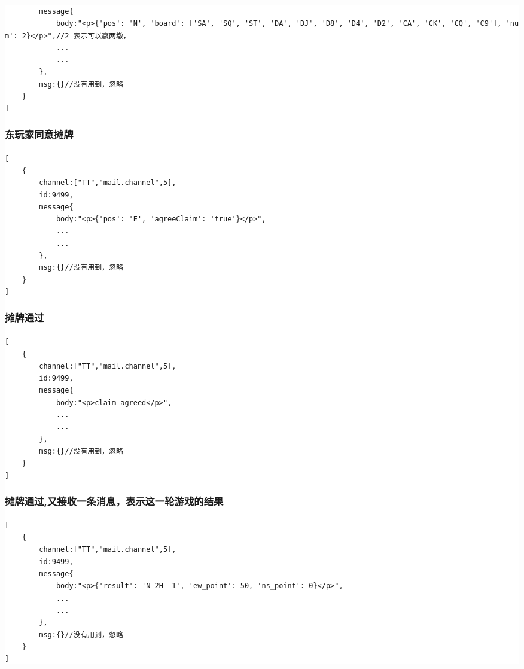 ```
        message{
            body:"<p>{'pos': 'N', 'board': ['SA', 'SQ', 'ST', 'DA', 'DJ', 'D8', 'D4', 'D2', 'CA', 'CK', 'CQ', 'C9'], 'num': 2}</p>",//2 表示可以赢两墩，
            ...
            ...
        },
        msg:{}//没有用到，忽略
    }
]
```

### 东玩家同意摊牌
```
[
    {
        channel:["TT","mail.channel",5],
        id:9499,
        message{
            body:"<p>{'pos': 'E', 'agreeClaim': 'true'}</p>",
            ...
            ...
        },
        msg:{}//没有用到，忽略
    }
]
```
### 摊牌通过
```
[
    {
        channel:["TT","mail.channel",5],
        id:9499,
        message{
            body:"<p>claim agreed</p>",
            ...
            ...
        },
        msg:{}//没有用到，忽略
    }
]
```
### 摊牌通过,又接收一条消息，表示这一轮游戏的结果
```
[
    {
        channel:["TT","mail.channel",5],
        id:9499,
        message{
            body:"<p>{'result': 'N 2H -1', 'ew_point': 50, 'ns_point': 0}</p>",
            ...
            ...
        },
        msg:{}//没有用到，忽略
    }
]

```









